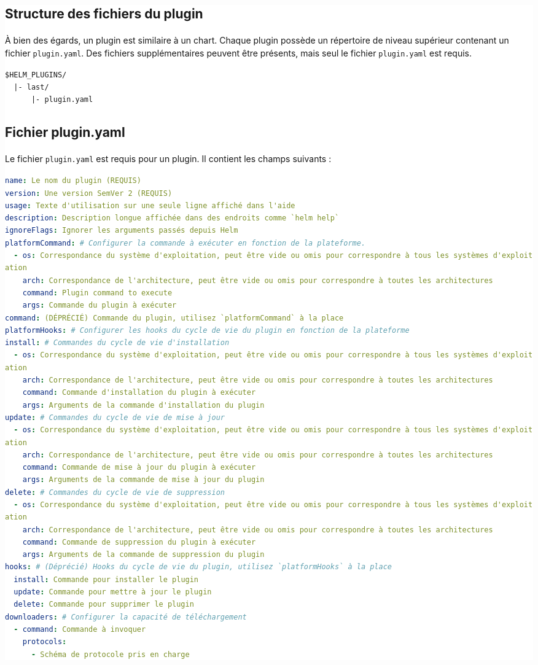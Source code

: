 ## Structure des fichiers du plugin

À bien des égards, un plugin est similaire à un chart. Chaque plugin possède un répertoire de niveau supérieur contenant un fichier `plugin.yaml`. Des fichiers supplémentaires peuvent être présents, mais seul le fichier `plugin.yaml` est requis.

```console
$HELM_PLUGINS/
  |- last/
      |- plugin.yaml
```

## Fichier plugin.yaml

Le fichier `plugin.yaml` est requis pour un plugin. Il contient les champs suivants :

```yaml
name: Le nom du plugin (REQUIS)
version: Une version SemVer 2 (REQUIS)
usage: Texte d'utilisation sur une seule ligne affiché dans l'aide
description: Description longue affichée dans des endroits comme `helm help`
ignoreFlags: Ignorer les arguments passés depuis Helm
platformCommand: # Configurer la commande à exécuter en fonction de la plateforme.
  - os: Correspondance du système d'exploitation, peut être vide ou omis pour correspondre à tous les systèmes d'exploitation
    arch: Correspondance de l'architecture, peut être vide ou omis pour correspondre à toutes les architectures
    command: Plugin command to execute
    args: Commande du plugin à exécuter
command: (DÉPRÉCIÉ) Commande du plugin, utilisez `platformCommand` à la place
platformHooks: # Configurer les hooks du cycle de vie du plugin en fonction de la plateforme
install: # Commandes du cycle de vie d'installation
  - os: Correspondance du système d'exploitation, peut être vide ou omis pour correspondre à tous les systèmes d'exploitation
    arch: Correspondance de l'architecture, peut être vide ou omis pour correspondre à toutes les architectures
    command: Commande d'installation du plugin à exécuter
    args: Arguments de la commande d'installation du plugin
update: # Commandes du cycle de vie de mise à jour
  - os: Correspondance du système d'exploitation, peut être vide ou omis pour correspondre à tous les systèmes d'exploitation
    arch: Correspondance de l'architecture, peut être vide ou omis pour correspondre à toutes les architectures
    command: Commande de mise à jour du plugin à exécuter
    args: Arguments de la commande de mise à jour du plugin
delete: # Commandes du cycle de vie de suppression
  - os: Correspondance du système d'exploitation, peut être vide ou omis pour correspondre à tous les systèmes d'exploitation
    arch: Correspondance de l'architecture, peut être vide ou omis pour correspondre à toutes les architectures
    command: Commande de suppression du plugin à exécuter
    args: Arguments de la commande de suppression du plugin
hooks: # (Déprécié) Hooks du cycle de vie du plugin, utilisez `platformHooks` à la place
  install: Commande pour installer le plugin
  update: Commande pour mettre à jour le plugin
  delete: Commande pour supprimer le plugin
downloaders: # Configurer la capacité de téléchargement
  - command: Commande à invoquer
    protocols:
      - Schéma de protocole pris en charge
```
